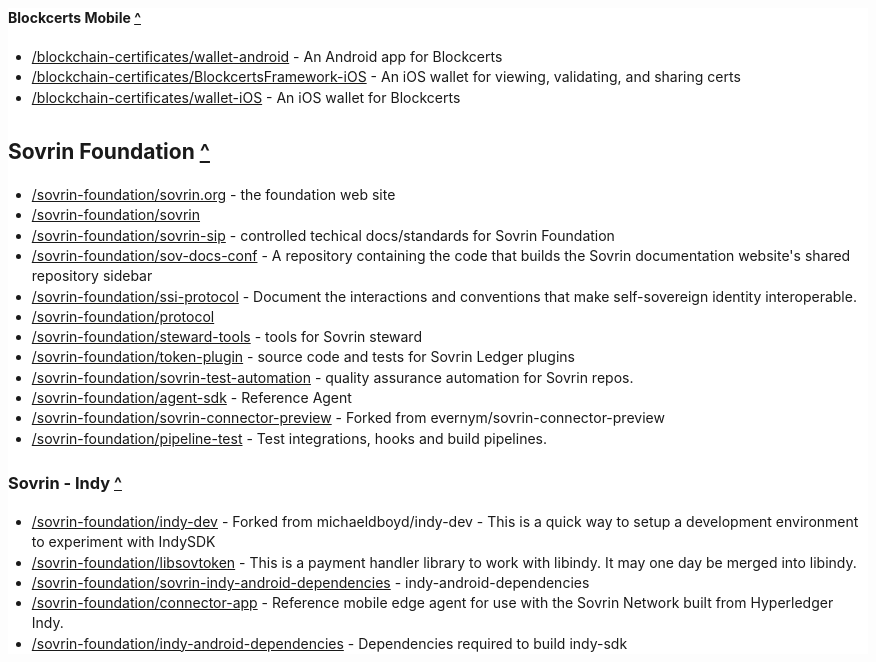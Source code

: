 #### Blockcerts Mobile [**^**](#contents)

* <a href="https://github.com/blockchain-certificates/wallet-android" target="_blank">/blockchain-certificates/wallet-android</a> - An Android app for Blockcerts
* <a href="https://github.com/blockchain-certificates/BlockcertsFramework-iOS" target="_blank">/blockchain-certificates/BlockcertsFramework-iOS</a> - An iOS wallet for viewing, validating, and sharing certs
* <a href="https://github.com/blockchain-certificates/wallet-iOS" target="_blank">/blockchain-certificates/wallet-iOS</a> - An iOS wallet for Blockcerts


## Sovrin Foundation [**^**](#contents)

* <a href="https://github.com/sovrin-foundation/sovrin.org" target="_blank">/sovrin-foundation/sovrin.org</a> - the foundation web site
* <a href="https://github.com/sovrin-foundation/sovrin" target="_blank">/sovrin-foundation/sovrin</a>
* <a href="https://github.com/sovrin-foundation/sovrin-sip" target="_blank">/sovrin-foundation/sovrin-sip</a> - controlled techical docs/standards for Sovrin Foundation
* <a href="https://github.com/sovrin-foundation/sov-docs-conf" target="_blank">/sovrin-foundation/sov-docs-conf</a> - A repository containing the code that builds the Sovrin documentation website's shared repository sidebar
* <a href="https://github.com/sovrin-foundation/ssi-protocol" target="_blank">/sovrin-foundation/ssi-protocol</a> - Document the interactions and conventions that make self-sovereign identity interoperable.
* <a href="https://github.com/sovrin-foundation/protocol" target="_blank">/sovrin-foundation/protocol</a> 
* <a href="https://github.com/sovrin-foundation/steward-tools" target="_blank">/sovrin-foundation/steward-tools</a> - tools for Sovrin steward
* <a href="https://github.com/sovrin-foundation/token-plugin" target="_blank">/sovrin-foundation/token-plugin</a> - source code and tests for Sovrin Ledger plugins
* <a href="https://github.com/sovrin-foundation/sovrin-test-automation" target="_blank">/sovrin-foundation/sovrin-test-automation</a> - quality assurance automation for Sovrin repos.
* <a href="https://github.com/sovrin-foundation/agent-sdk" target="_blank">/sovrin-foundation/agent-sdk</a> - Reference Agent
* <a href="https://github.com/sovrin-foundation/sovrin-connector-preview" target="_blank">/sovrin-foundation/sovrin-connector-preview</a> - Forked from evernym/sovrin-connector-preview
* <a href="https://github.com/sovrin-foundation/pipeline-test" target="_blank">/sovrin-foundation/pipeline-test</a> - Test integrations, hooks and build pipelines.


### Sovrin - Indy [**^**](#contents)
* <a href="https://github.com/sovrin-foundation/indy-dev" target="_blank">/sovrin-foundation/indy-dev</a> - Forked from michaeldboyd/indy-dev</a> - This is a quick way to setup a development environment to experiment with IndySDK
* <a href="https://github.com/sovrin-foundation/libsovtoken" target="_blank">/sovrin-foundation/libsovtoken</a> - This is a payment handler library to work with libindy. It may one day be merged into libindy.
* <a href="https://github.com/sovrin-foundation/sovrin-indy-android-dependencies" target="_blank">/sovrin-foundation/sovrin-indy-android-dependencies</a> - indy-android-dependencies
* <a href="https://github.com/sovrin-foundation/connector-app" target="_blank">/sovrin-foundation/connector-app</a> - Reference mobile edge agent for use with the Sovrin Network built from Hyperledger Indy.
* <a href="https://github.com/sovrin-foundation/indy-android-dependencies" target="_blank">/sovrin-foundation/indy-android-dependencies</a> - Dependencies required to build indy-sdk
